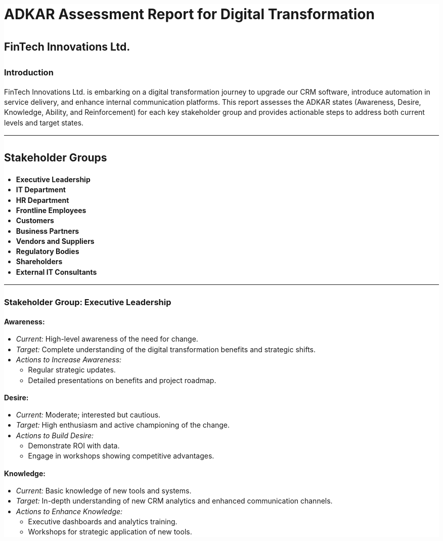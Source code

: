 
# ADKAR Assessment Report for Digital Transformation

## FinTech Innovations Ltd.

### Introduction
FinTech Innovations Ltd. is embarking on a digital transformation journey to upgrade our CRM software, introduce automation in service delivery, and enhance internal communication platforms. This report assesses the ADKAR states (Awareness, Desire, Knowledge, Ability, and Reinforcement) for each key stakeholder group and provides actionable steps to address both current levels and target states.

---

## Stakeholder Groups

- **Executive Leadership**
- **IT Department**
- **HR Department**
- **Frontline Employees**
- **Customers**
- **Business Partners**
- **Vendors and Suppliers**
- **Regulatory Bodies**
- **Shareholders**
- **External IT Consultants**

---

### Stakeholder Group: Executive Leadership

**Awareness:**
- *Current:* High-level awareness of the need for change.
- *Target:* Complete understanding of the digital transformation benefits and strategic shifts.
- *Actions to Increase Awareness:*
  - Regular strategic updates.
  - Detailed presentations on benefits and project roadmap.

**Desire:**
- *Current:* Moderate; interested but cautious.
- *Target:* High enthusiasm and active championing of the change.
- *Actions to Build Desire:*
  - Demonstrate ROI with data.
  - Engage in workshops showing competitive advantages.

**Knowledge:**
- *Current:* Basic knowledge of new tools and systems.
- *Target:* In-depth understanding of new CRM analytics and enhanced communication channels.
- *Actions to Enhance Knowledge:*
  - Executive dashboards and analytics training.
  - Workshops for strategic application of new tools.

